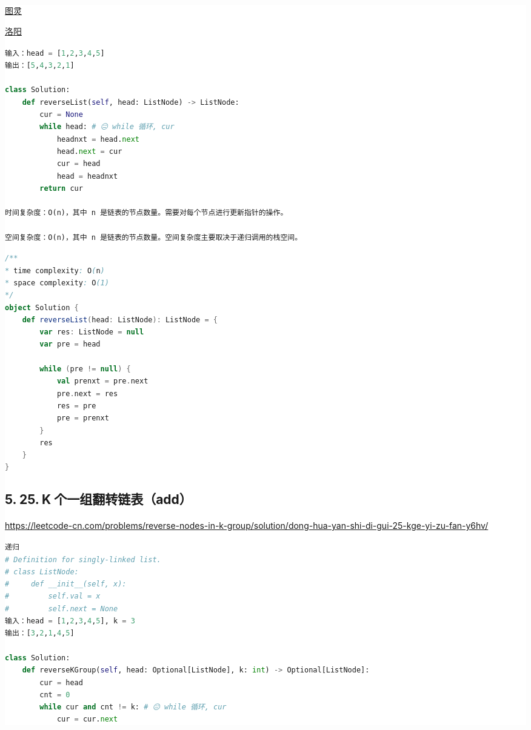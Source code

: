 [图灵](https://www.bilibili.com/video/BV1XQ4y1h735?spm_id_from=333.999.0.0)

[洛阳](https://www.bilibili.com/video/BV16Q4y1M767?spm_id_from=333.999.0.0)

```py
输入：head = [1,2,3,4,5]
输出：[5,4,3,2,1]

class Solution:
    def reverseList(self, head: ListNode) -> ListNode:
        cur = None
        while head: # 😐 while 循环, cur
            headnxt = head.next
            head.next = cur
            cur = head
            head = headnxt
        return cur

时间复杂度：O(n)，其中 n 是链表的节点数量。需要对每个节点进行更新指针的操作。

空间复杂度：O(n)，其中 n 是链表的节点数量。空间复杂度主要取决于递归调用的栈空间。
```

```scala
/**
* time complexity: O(n)
* space complexity: O(1) 
*/
object Solution {
    def reverseList(head: ListNode): ListNode = {
        var res: ListNode = null
        var pre = head

        while (pre != null) {
            val prenxt = pre.next
            pre.next = res
            res = pre
            pre = prenxt
        }
        res
    }
}

```

##  5. <a name='Kadd-1'></a>25. K 个一组翻转链表（add）

https://leetcode-cn.com/problems/reverse-nodes-in-k-group/solution/dong-hua-yan-shi-di-gui-25-kge-yi-zu-fan-y6hv/

```py
递归
# Definition for singly-linked list.
# class ListNode:
#     def __init__(self, x):
#         self.val = x
#         self.next = None
输入：head = [1,2,3,4,5], k = 3
输出：[3,2,1,4,5]

class Solution:
    def reverseKGroup(self, head: Optional[ListNode], k: int) -> Optional[ListNode]:
        cur = head
        cnt = 0
        while cur and cnt != k: # 😐 while 循环, cur
            cur = cur.next
```